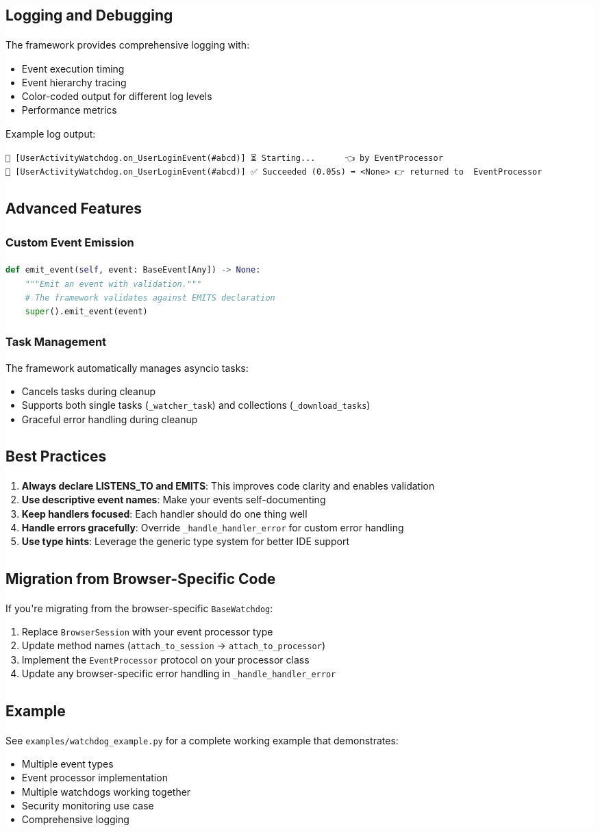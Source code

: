 ## Logging and Debugging

The framework provides comprehensive logging with:
- Event execution timing
- Event hierarchy tracing
- Color-coded output for different log levels
- Performance metrics

Example log output:
```
🚌 [UserActivityWatchdog.on_UserLoginEvent(#abcd)] ⏳ Starting...      👈 by EventProcessor
🚌 [UserActivityWatchdog.on_UserLoginEvent(#abcd)] ✅ Succeeded (0.05s) ➡️ <None> 👉 returned to  EventProcessor
```

## Advanced Features

### Custom Event Emission

```python
def emit_event(self, event: BaseEvent[Any]) -> None:
    """Emit an event with validation."""
    # The framework validates against EMITS declaration
    super().emit_event(event)
```

### Task Management

The framework automatically manages asyncio tasks:
- Cancels tasks during cleanup
- Supports both single tasks (`_watcher_task`) and collections (`_download_tasks`)
- Graceful error handling during cleanup

## Best Practices

1. **Always declare LISTENS_TO and EMITS**: This improves code clarity and enables validation
2. **Use descriptive event names**: Make your events self-documenting
3. **Keep handlers focused**: Each handler should do one thing well
4. **Handle errors gracefully**: Override `_handle_handler_error` for custom error handling
5. **Use type hints**: Leverage the generic type system for better IDE support

## Migration from Browser-Specific Code

If you're migrating from the browser-specific `BaseWatchdog`:

1. Replace `BrowserSession` with your event processor type
2. Update method names (`attach_to_session` → `attach_to_processor`)
3. Implement the `EventProcessor` protocol on your processor class
4. Update any browser-specific error handling in `_handle_handler_error`

## Example

See `examples/watchdog_example.py` for a complete working example that demonstrates:
- Multiple event types
- Event processor implementation
- Multiple watchdogs working together
- Security monitoring use case
- Comprehensive logging
